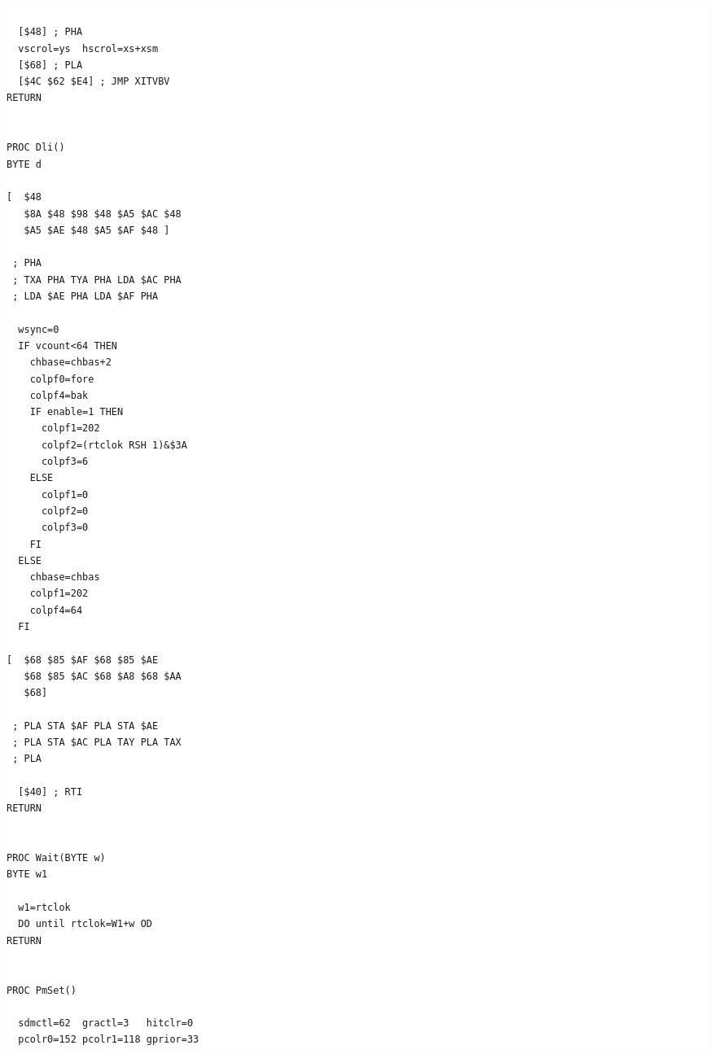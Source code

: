 ```

  [$48] ; PHA
  vscrol=ys  hscrol=xs+xsm
  [$68] ; PLA
  [$4C $62 $E4] ; JMP XITVBV
RETURN


PROC Dli()
BYTE d

[  $48
   $8A $48 $98 $48 $A5 $AC $48
   $A5 $AE $48 $A5 $AF $48 ]

 ; PHA
 ; TXA PHA TYA PHA LDA $AC PHA
 ; LDA $AE PHA LDA $AF PHA

  wsync=0
  IF vcount<64 THEN
    chbase=chbas+2
    colpf0=fore
    colpf4=bak
    IF enable=1 THEN
      colpf1=202
      colpf2=(rtclok RSH 1)&$3A
      colpf3=6
    ELSE
      colpf1=0
      colpf2=0
      colpf3=0
    FI
  ELSE
    chbase=chbas
    colpf1=202
    colpf4=64
  FI

[  $68 $85 $AF $68 $85 $AE
   $68 $85 $AC $68 $A8 $68 $AA
   $68]

 ; PLA STA $AF PLA STA $AE
 ; PLA STA $AC PLA TAY PLA TAX
 ; PLA

  [$40] ; RTI
RETURN


PROC Wait(BYTE w)
BYTE w1

  w1=rtclok
  DO until rtclok=W1+w OD
RETURN


PROC PmSet()

  sdmctl=62  gractl=3   hitclr=0
  pcolr0=152 pcolr1=118 gprior=33
```